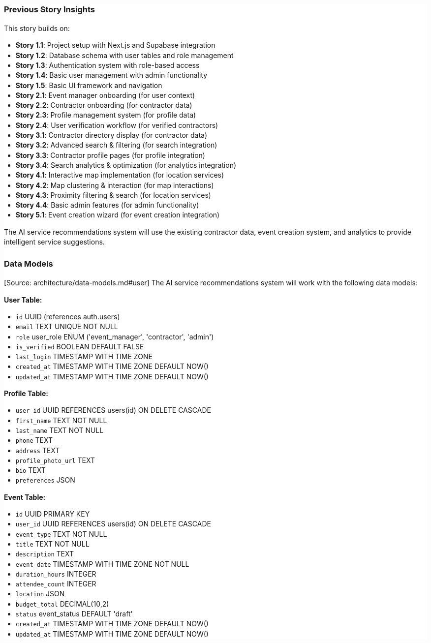 ### Previous Story Insights

This story builds on:

- **Story 1.1**: Project setup with Next.js and Supabase integration
- **Story 1.2**: Database schema with user tables and role management
- **Story 1.3**: Authentication system with role-based access
- **Story 1.4**: Basic user management with admin functionality
- **Story 1.5**: Basic UI framework and navigation
- **Story 2.1**: Event manager onboarding (for user context)
- **Story 2.2**: Contractor onboarding (for contractor data)
- **Story 2.3**: Profile management system (for profile data)
- **Story 2.4**: User verification workflow (for verified contractors)
- **Story 3.1**: Contractor directory display (for contractor data)
- **Story 3.2**: Advanced search & filtering (for search integration)
- **Story 3.3**: Contractor profile pages (for profile integration)
- **Story 3.4**: Search analytics & optimization (for analytics integration)
- **Story 4.1**: Interactive map implementation (for location services)
- **Story 4.2**: Map clustering & interaction (for map interactions)
- **Story 4.3**: Proximity filtering & search (for location services)
- **Story 4.4**: Basic admin features (for admin functionality)
- **Story 5.1**: Event creation wizard (for event creation integration)

The AI service recommendations system will use the existing contractor data, event creation system, and analytics to provide intelligent service suggestions.

### Data Models

[Source: architecture/data-models.md#user]
The AI service recommendations system will work with the following data models:

**User Table:**

- `id` UUID (references auth.users)
- `email` TEXT UNIQUE NOT NULL
- `role` user_role ENUM ('event_manager', 'contractor', 'admin')
- `is_verified` BOOLEAN DEFAULT FALSE
- `last_login` TIMESTAMP WITH TIME ZONE
- `created_at` TIMESTAMP WITH TIME ZONE DEFAULT NOW()
- `updated_at` TIMESTAMP WITH TIME ZONE DEFAULT NOW()

**Profile Table:**

- `user_id` UUID REFERENCES users(id) ON DELETE CASCADE
- `first_name` TEXT NOT NULL
- `last_name` TEXT NOT NULL
- `phone` TEXT
- `address` TEXT
- `profile_photo_url` TEXT
- `bio` TEXT
- `preferences` JSON

**Event Table:**

- `id` UUID PRIMARY KEY
- `user_id` UUID REFERENCES users(id) ON DELETE CASCADE
- `event_type` TEXT NOT NULL
- `title` TEXT NOT NULL
- `description` TEXT
- `event_date` TIMESTAMP WITH TIME ZONE NOT NULL
- `duration_hours` INTEGER
- `attendee_count` INTEGER
- `location` JSON
- `budget_total` DECIMAL(10,2)
- `status` event_status DEFAULT 'draft'
- `created_at` TIMESTAMP WITH TIME ZONE DEFAULT NOW()
- `updated_at` TIMESTAMP WITH TIME ZONE DEFAULT NOW()
